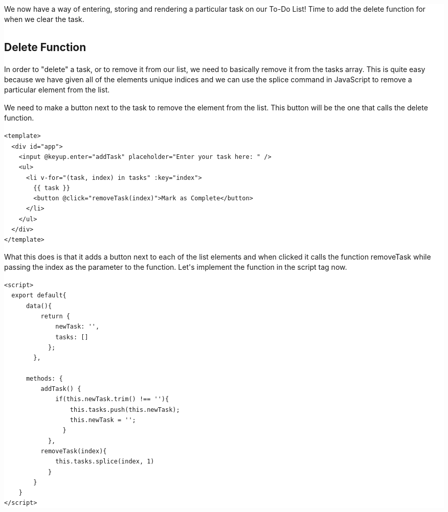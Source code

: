 We now have a way of entering, storing and rendering a particular task on our To-Do List! Time to add the delete function for when we clear the task.

## Delete Function

In order to "delete" a task, or to remove it from our list, we need to basically remove it from the tasks array. This is quite easy because we have given all of the elements unique indices and we can use the splice command in JavaScript to remove a particular element from the list.

We need to make a button next to the task to remove the element from the list. This button will be the one that calls the delete function.

```
<template>
  <div id="app">
    <input @keyup.enter="addTask" placeholder="Enter your task here: " />
    <ul>
      <li v-for="(task, index) in tasks" :key="index">
        {{ task }}
        <button @click="removeTask(index)">Mark as Complete</button>
      </li>
    </ul>
  </div>
</template>
```

What this does is that it adds a button next to each of the list elements and when clicked it calls the function removeTask while passing the index as the parameter to the function. Let's implement the function in the script tag now.

```
<script>
  export default{
      data(){
          return {
              newTask: '',
              tasks: []
            };
        },

      methods: {
          addTask() {
              if(this.newTask.trim() !== ''){
                  this.tasks.push(this.newTask);
                  this.newTask = '';
                }
            },
          removeTask(index){
              this.tasks.splice(index, 1)
            }
        }
    }
</script>
```
